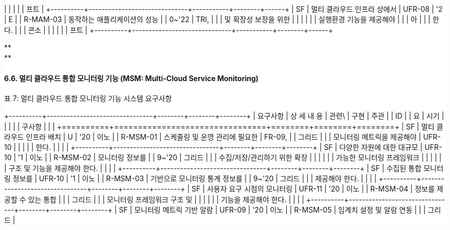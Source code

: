 |          |                              |           |        | 프트 |
+----------+------------------------------+-----------+--------+------+
| SF       | 멀티 클라우드 인프라 상에서  | UFR-08    | '2     | E    |
| R-MAM-03 | 동작하는 애플리케이션의 성능 |           | 0\~'22 | TRI, |
|          | 및 확장성 보장을 위한        |           |        |      |
|          | 실행환경 기능을 제공해야     |           |        | 아   |
|          | 한다.                        |           |        | 콘소 |
|          |                              |           |        | 프트 |
+----------+------------------------------+-----------+--------+------+

**\
**

#### 6.6. 멀티 클라우드 통합 모니터링 기능 (MSM: Multi-Cloud Service Monitoring)

표 7: 멀티 클라우드 통합 모니터링 기능 시스템 요구사항

+----------+--------------------------------+--------+--------+--------+
| 요구사항 | 상 세 내 용                    | 관련\  | 구현   | 주관   |
| ID       |                                | 요     | 시기   |        |
|          |                                | 구사항 |        |        |
+==========+================================+========+========+========+
| SF       | 멀티 클라우드 인프라 배치      | U      | '20    | 이노   |
| R-MSM-01 | 스케줄링 및 운영 관리에 필요한 | FR-09, |        | 그리드 |
|          | 모니터링 메트릭을 제공해야     | UFR-10 |        |        |
|          | 한다.                          |        |        |        |
+----------+--------------------------------+--------+--------+--------+
| SF       | 다양한 자원에 대한 대규모      | UFR-10 | '1     | 이노   |
| R-MSM-02 | 모니터링 정보를                |        | 9\~'20 | 그리드 |
|          | 수집/저장/관리하기 위한 확장   |        |        |        |
|          | 가능한 모니터링 프레임워크     |        |        |        |
|          | 구조 및 기능을 제공해야 한다.  |        |        |        |
+----------+--------------------------------+--------+--------+--------+
| SF       | 수집된 통합 모니터링 정보를    | UFR-10 | '1     | 이노   |
| R-MSM-03 | 기반으로 모니터링 통계 정보를  |        | 9\~'20 | 그리드 |
|          | 제공해야 한다.                 |        |        |        |
+----------+--------------------------------+--------+--------+--------+
| SF       | 사용자 요구 시점의 모니터링    | UFR-11 | '20    | 이노   |
| R-MSM-04 | 정보를 제공할 수 있는 통합     |        |        | 그리드 |
|          | 모니터링 프레임워크 구조 및    |        |        |        |
|          | 기능을 제공해야 한다.          |        |        |        |
+----------+--------------------------------+--------+--------+--------+
| SF       | 모니터링 메트릭 기반 알람      | UFR-09 | '20    | 이노   |
| R-MSM-05 | 임계치 설정 및 알람 연동       |        |        | 그리드 |